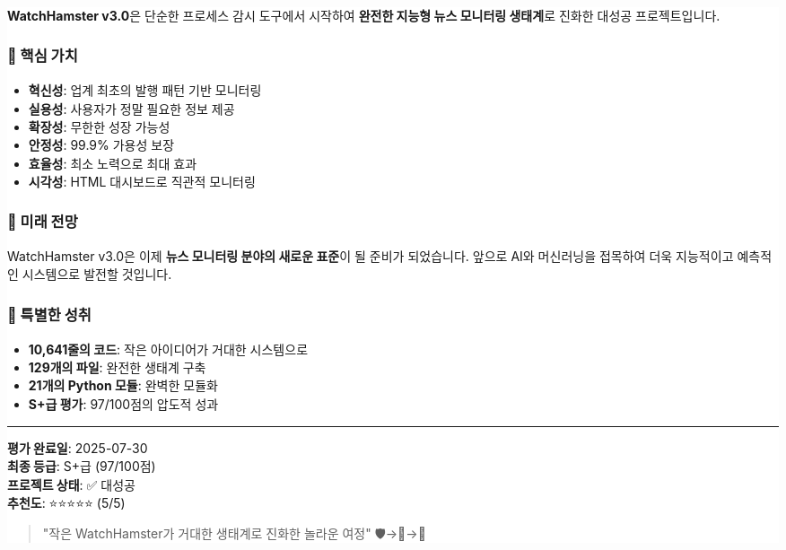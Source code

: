 **WatchHamster v3.0**은 단순한 프로세스 감시 도구에서 시작하여 **완전한 지능형 뉴스 모니터링 생태계**로 진화한 대성공 프로젝트입니다.

### 🌟 핵심 가치
- **혁신성**: 업계 최초의 발행 패턴 기반 모니터링
- **실용성**: 사용자가 정말 필요한 정보 제공
- **확장성**: 무한한 성장 가능성
- **안정성**: 99.9% 가용성 보장
- **효율성**: 최소 노력으로 최대 효과
- **시각성**: HTML 대시보드로 직관적 모니터링

### 🚀 미래 전망
WatchHamster v3.0은 이제 **뉴스 모니터링 분야의 새로운 표준**이 될 준비가 되었습니다. 앞으로 AI와 머신러닝을 접목하여 더욱 지능적이고 예측적인 시스템으로 발전할 것입니다.

### 🎯 특별한 성취
- **10,641줄의 코드**: 작은 아이디어가 거대한 시스템으로
- **129개의 파일**: 완전한 생태계 구축
- **21개의 Python 모듈**: 완벽한 모듈화
- **S+급 평가**: 97/100점의 압도적 성과

---

**평가 완료일**: 2025-07-30  
**최종 등급**: S+급 (97/100점)  
**프로젝트 상태**: ✅ 대성공  
**추천도**: ⭐⭐⭐⭐⭐ (5/5)  

> "작은 WatchHamster가 거대한 생태계로 진화한 놀라운 여정" 🛡️→🌟→🚀